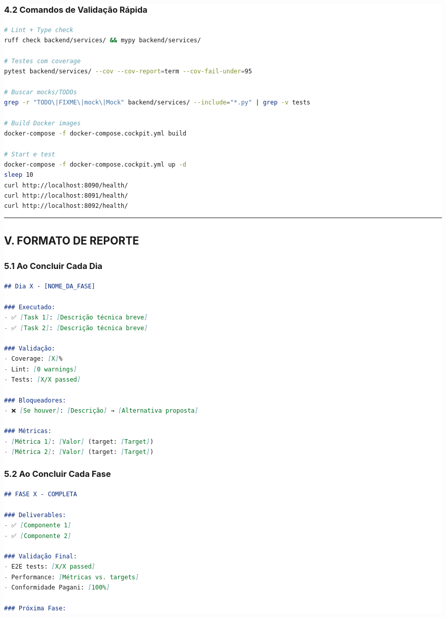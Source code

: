 ### 4.2 Comandos de Validação Rápida

```bash
# Lint + Type check
ruff check backend/services/ && mypy backend/services/

# Testes com coverage
pytest backend/services/ --cov --cov-report=term --cov-fail-under=95

# Buscar mocks/TODOs
grep -r "TODO\|FIXME\|mock\|Mock" backend/services/ --include="*.py" | grep -v tests

# Build Docker images
docker-compose -f docker-compose.cockpit.yml build

# Start e test
docker-compose -f docker-compose.cockpit.yml up -d
sleep 10
curl http://localhost:8090/health/
curl http://localhost:8091/health/
curl http://localhost:8092/health/
```

---

## V. FORMATO DE REPORTE

### 5.1 Ao Concluir Cada Dia

```markdown
## Dia X - [NOME_DA_FASE]

### Executado:
- ✅ [Task 1]: [Descrição técnica breve]
- ✅ [Task 2]: [Descrição técnica breve]

### Validação:
- Coverage: [X]%
- Lint: [0 warnings]
- Tests: [X/X passed]

### Bloqueadores:
- ❌ [Se houver]: [Descrição] → [Alternativa proposta]

### Métricas:
- [Métrica 1]: [Valor] (target: [Target])
- [Métrica 2]: [Valor] (target: [Target])
```

### 5.2 Ao Concluir Cada Fase

```markdown
## FASE X - COMPLETA

### Deliverables:
- ✅ [Componente 1]
- ✅ [Componente 2]

### Validação Final:
- E2E tests: [X/X passed]
- Performance: [Métricas vs. targets]
- Conformidade Pagani: [100%]

### Próxima Fase:
```